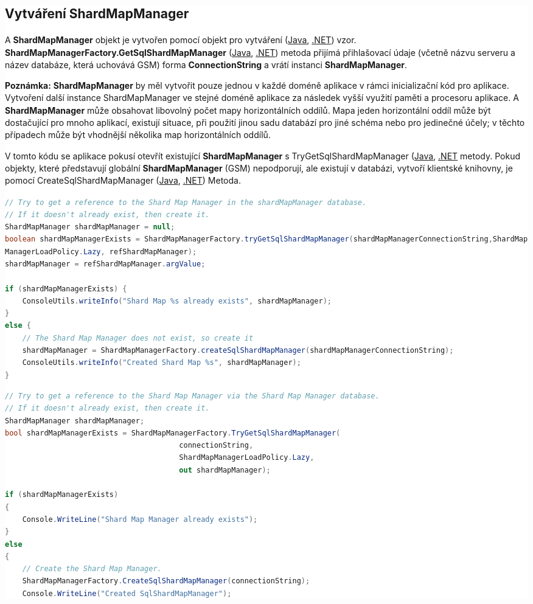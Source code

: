 ## <a name="constructing-a-shardmapmanager"></a>Vytváření ShardMapManager

A **ShardMapManager** objekt je vytvořen pomocí objekt pro vytváření ([Java](/java/api/com.microsoft.azure.elasticdb.shard.mapmanager.shardmapmanagerfactory), [.NET](/dotnet/api/microsoft.azure.sqldatabase.elasticscale.shardmanagement.shardmapmanagerfactory)) vzor. **ShardMapManagerFactory.GetSqlShardMapManager** ([Java](/java/api/com.microsoft.azure.elasticdb.shard.mapmanager.shardmapmanagerfactory.getsqlshardmapmanager), [.NET](/dotnet/api/microsoft.azure.sqldatabase.elasticscale.shardmanagement.shardmapmanagerfactory.getsqlshardmapmanager)) metoda přijímá přihlašovací údaje (včetně názvu serveru a název databáze, která uchovává GSM) forma **ConnectionString** a vrátí instanci **ShardMapManager**.  

**Poznámka:** **ShardMapManager** by měl vytvořit pouze jednou v každé doméně aplikace v rámci inicializační kód pro aplikace. Vytvoření další instance ShardMapManager ve stejné doméně aplikace za následek vyšší využití paměti a procesoru aplikace. A **ShardMapManager** může obsahovat libovolný počet mapy horizontálních oddílů. Mapa jeden horizontální oddíl může být dostačující pro mnoho aplikací, existují situace, při použití jinou sadu databází pro jiné schéma nebo pro jedinečné účely; v těchto případech může být vhodnější několika map horizontálních oddílů.

V tomto kódu se aplikace pokusí otevřít existující **ShardMapManager** s TryGetSqlShardMapManager ([Java](/java/api/com.microsoft.azure.elasticdb.shard.mapmanager.shardmapmanagerfactory.trygetsqlshardmapmanager), [.NET](/dotnet/api/microsoft.azure.sqldatabase.elasticscale.shardmanagement.shardmapmanager) metody. Pokud objekty, které představují globální **ShardMapManager** (GSM) nepodporují, ale existují v databázi, vytvoří klientské knihovny, je pomocí CreateSqlShardMapManager ([Java](/java/api/com.microsoft.azure.elasticdb.shard.mapmanager.shardmapmanagerfactory.createsqlshardmapmanager), [.NET](/dotnet/api/microsoft.azure.sqldatabase.elasticscale.shardmanagement.shardmapmanagerfactory.createsqlshardmapmanager)) Metoda.

```Java
// Try to get a reference to the Shard Map Manager in the shardMapManager database.
// If it doesn't already exist, then create it.
ShardMapManager shardMapManager = null;
boolean shardMapManagerExists = ShardMapManagerFactory.tryGetSqlShardMapManager(shardMapManagerConnectionString,ShardMapManagerLoadPolicy.Lazy, refShardMapManager);
shardMapManager = refShardMapManager.argValue;

if (shardMapManagerExists) {
    ConsoleUtils.writeInfo("Shard Map %s already exists", shardMapManager);
}
else {
    // The Shard Map Manager does not exist, so create it
    shardMapManager = ShardMapManagerFactory.createSqlShardMapManager(shardMapManagerConnectionString);
    ConsoleUtils.writeInfo("Created Shard Map %s", shardMapManager);
}
```

```csharp
// Try to get a reference to the Shard Map Manager via the Shard Map Manager database.  
// If it doesn't already exist, then create it.
ShardMapManager shardMapManager;
bool shardMapManagerExists = ShardMapManagerFactory.TryGetSqlShardMapManager(
                                        connectionString,
                                        ShardMapManagerLoadPolicy.Lazy,
                                        out shardMapManager);

if (shardMapManagerExists)
{
    Console.WriteLine("Shard Map Manager already exists");
}
else
{
    // Create the Shard Map Manager.
    ShardMapManagerFactory.CreateSqlShardMapManager(connectionString);
    Console.WriteLine("Created SqlShardMapManager");
```